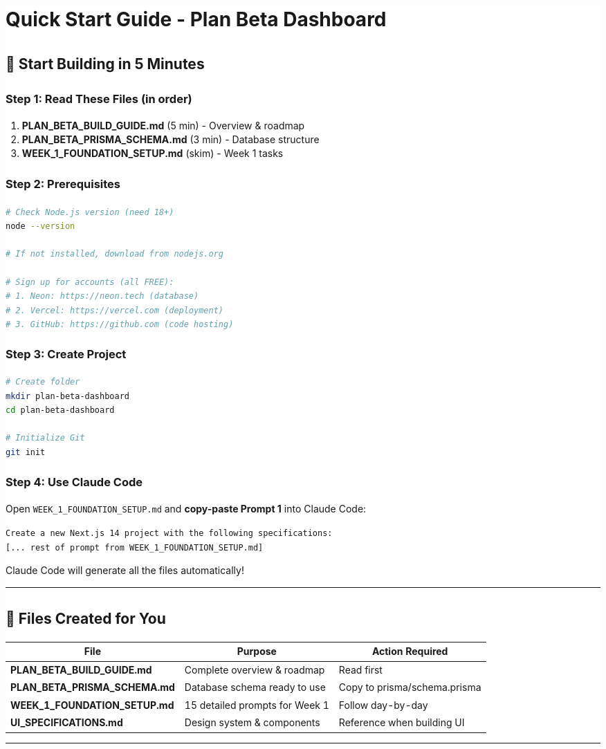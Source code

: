 # Quick Start Guide - Plan Beta Dashboard

## 🚀 Start Building in 5 Minutes

### Step 1: Read These Files (in order)

1. **PLAN_BETA_BUILD_GUIDE.md** (5 min) - Overview & roadmap
2. **PLAN_BETA_PRISMA_SCHEMA.md** (3 min) - Database structure
3. **WEEK_1_FOUNDATION_SETUP.md** (skim) - Week 1 tasks

### Step 2: Prerequisites

```bash
# Check Node.js version (need 18+)
node --version

# If not installed, download from nodejs.org

# Sign up for accounts (all FREE):
# 1. Neon: https://neon.tech (database)
# 2. Vercel: https://vercel.com (deployment)
# 3. GitHub: https://github.com (code hosting)
```

### Step 3: Create Project

```bash
# Create folder
mkdir plan-beta-dashboard
cd plan-beta-dashboard

# Initialize Git
git init
```

### Step 4: Use Claude Code

Open `WEEK_1_FOUNDATION_SETUP.md` and **copy-paste Prompt 1** into Claude Code:

```
Create a new Next.js 14 project with the following specifications:
[... rest of prompt from WEEK_1_FOUNDATION_SETUP.md]
```

Claude Code will generate all the files automatically!

---

## 📁 Files Created for You

| File | Purpose | Action Required |
|------|---------|-----------------|
| **PLAN_BETA_BUILD_GUIDE.md** | Complete overview & roadmap | Read first |
| **PLAN_BETA_PRISMA_SCHEMA.md** | Database schema ready to use | Copy to prisma/schema.prisma |
| **WEEK_1_FOUNDATION_SETUP.md** | 15 detailed prompts for Week 1 | Follow day-by-day |
| **UI_SPECIFICATIONS.md** | Design system & components | Reference when building UI |

---